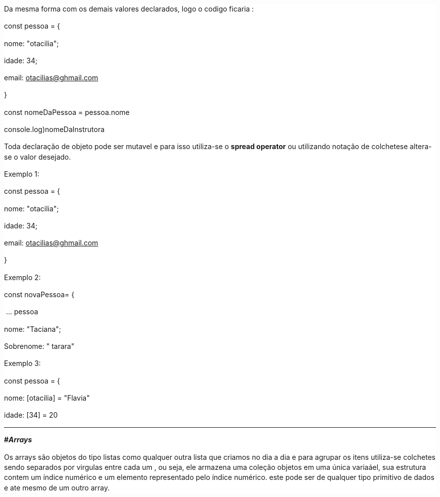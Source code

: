 Da mesma forma com os demais valores declarados, logo o codigo ficaria :



const  pessoa = {

nome: "otacilia";

idade: 34;

email: otacilias@ghmail.com

}

const nomeDaPessoa = pessoa.nome

console.log)nomeDaInstrutora



Toda declaração de objeto pode ser mutavel e para isso utiliza-se o **spread operator**  ou utilizando  notação de colchetese altera-se o valor desejado.



Exemplo 1:

const  pessoa = {                                                                                     

nome: "otacilia";                                                                                 

idade: 34;                                                                                           

email: otacilias@ghmail.com                                                          

}

Exemplo 2:

const  novaPessoa= {     

​    ... pessoa   

  nome: "Taciana";    

   Sobrenome: " tarara"



Exemplo 3:

const  pessoa = {         

nome: [otacilia] = "Flavia"  

 idade: [34] = 20

--------------------------------------------------------------------------------------------------------------------------------------------------------------------------------------------------------------------------



**#*Arrays***

Os arrays são objetos do tipo listas como qualquer outra lista que criamos no dia a dia e para agrupar os itens utiliza-se colchetes sendo separados por virgulas entre cada um , ou seja, ele armazena uma coleção objetos em uma única variaáel, sua estrutura contem um índice numérico e um elemento representado pelo índice numérico. este pode ser de qualquer tipo primitivo de dados e ate mesmo de um outro array.
